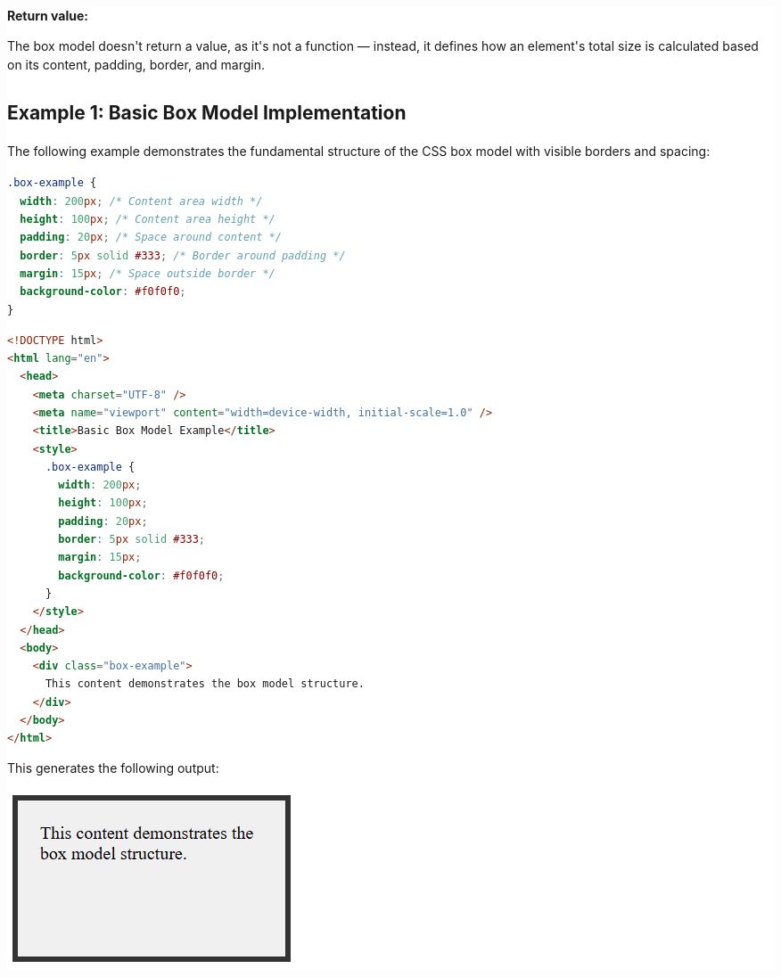 **Return value:**

The box model doesn't return a value, as it's not a function — instead, it defines how an element's total size is calculated based on its content, padding, border, and margin.

## Example 1: Basic Box Model Implementation

The following example demonstrates the fundamental structure of the CSS box model with visible borders and spacing:

```css
.box-example {
  width: 200px; /* Content area width */
  height: 100px; /* Content area height */
  padding: 20px; /* Space around content */
  border: 5px solid #333; /* Border around padding */
  margin: 15px; /* Space outside border */
  background-color: #f0f0f0;
}
```

```html
<!DOCTYPE html>
<html lang="en">
  <head>
    <meta charset="UTF-8" />
    <meta name="viewport" content="width=device-width, initial-scale=1.0" />
    <title>Basic Box Model Example</title>
    <style>
      .box-example {
        width: 200px;
        height: 100px;
        padding: 20px;
        border: 5px solid #333;
        margin: 15px;
        background-color: #f0f0f0;
      }
    </style>
  </head>
  <body>
    <div class="box-example">
      This content demonstrates the box model structure.
    </div>
  </body>
</html>
```

This generates the following output:

![A gray box with dark border displaying text, demonstrating total width of 250px with visible padding and border spacing.](https://raw.githubusercontent.com/Codecademy/docs/main/media/box-model-output1.png)
